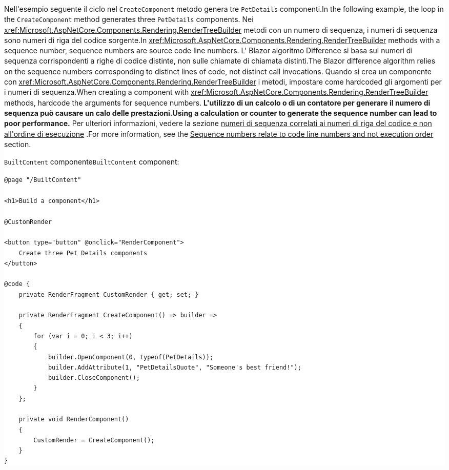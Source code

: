<span data-ttu-id="2e34d-121">Nell'esempio seguente il ciclo nel `CreateComponent` metodo genera tre `PetDetails` componenti.</span><span class="sxs-lookup"><span data-stu-id="2e34d-121">In the following example, the loop in the `CreateComponent` method generates three `PetDetails` components.</span></span> <span data-ttu-id="2e34d-122">Nei <xref:Microsoft.AspNetCore.Components.Rendering.RenderTreeBuilder> metodi con un numero di sequenza, i numeri di sequenza sono numeri di riga del codice sorgente.</span><span class="sxs-lookup"><span data-stu-id="2e34d-122">In <xref:Microsoft.AspNetCore.Components.Rendering.RenderTreeBuilder> methods with a sequence number, sequence numbers are source code line numbers.</span></span> <span data-ttu-id="2e34d-123">L' Blazor algoritmo Difference si basa sui numeri di sequenza corrispondenti a righe di codice distinte, non sulle chiamate di chiamata distinti.</span><span class="sxs-lookup"><span data-stu-id="2e34d-123">The Blazor difference algorithm relies on the sequence numbers corresponding to distinct lines of code, not distinct call invocations.</span></span> <span data-ttu-id="2e34d-124">Quando si crea un componente con <xref:Microsoft.AspNetCore.Components.Rendering.RenderTreeBuilder> i metodi, impostare come hardcoded gli argomenti per i numeri di sequenza.</span><span class="sxs-lookup"><span data-stu-id="2e34d-124">When creating a component with <xref:Microsoft.AspNetCore.Components.Rendering.RenderTreeBuilder> methods, hardcode the arguments for sequence numbers.</span></span> <span data-ttu-id="2e34d-125">**L'utilizzo di un calcolo o di un contatore per generare il numero di sequenza può causare un calo delle prestazioni.**</span><span class="sxs-lookup"><span data-stu-id="2e34d-125">**Using a calculation or counter to generate the sequence number can lead to poor performance.**</span></span> <span data-ttu-id="2e34d-126">Per ulteriori informazioni, vedere la sezione [numeri di sequenza correlati ai numeri di riga del codice e non all'ordine di esecuzione](#sequence-numbers-relate-to-code-line-numbers-and-not-execution-order) .</span><span class="sxs-lookup"><span data-stu-id="2e34d-126">For more information, see the [Sequence numbers relate to code line numbers and not execution order](#sequence-numbers-relate-to-code-line-numbers-and-not-execution-order) section.</span></span>

<span data-ttu-id="2e34d-127">`BuiltContent` componente</span><span class="sxs-lookup"><span data-stu-id="2e34d-127">`BuiltContent` component:</span></span>

```razor
@page "/BuiltContent"

<h1>Build a component</h1>

@CustomRender

<button type="button" @onclick="RenderComponent">
    Create three Pet Details components
</button>

@code {
    private RenderFragment CustomRender { get; set; }
    
    private RenderFragment CreateComponent() => builder =>
    {
        for (var i = 0; i < 3; i++) 
        {
            builder.OpenComponent(0, typeof(PetDetails));
            builder.AddAttribute(1, "PetDetailsQuote", "Someone's best friend!");
            builder.CloseComponent();
        }
    };    
    
    private void RenderComponent()
    {
        CustomRender = CreateComponent();
    }
}
```
